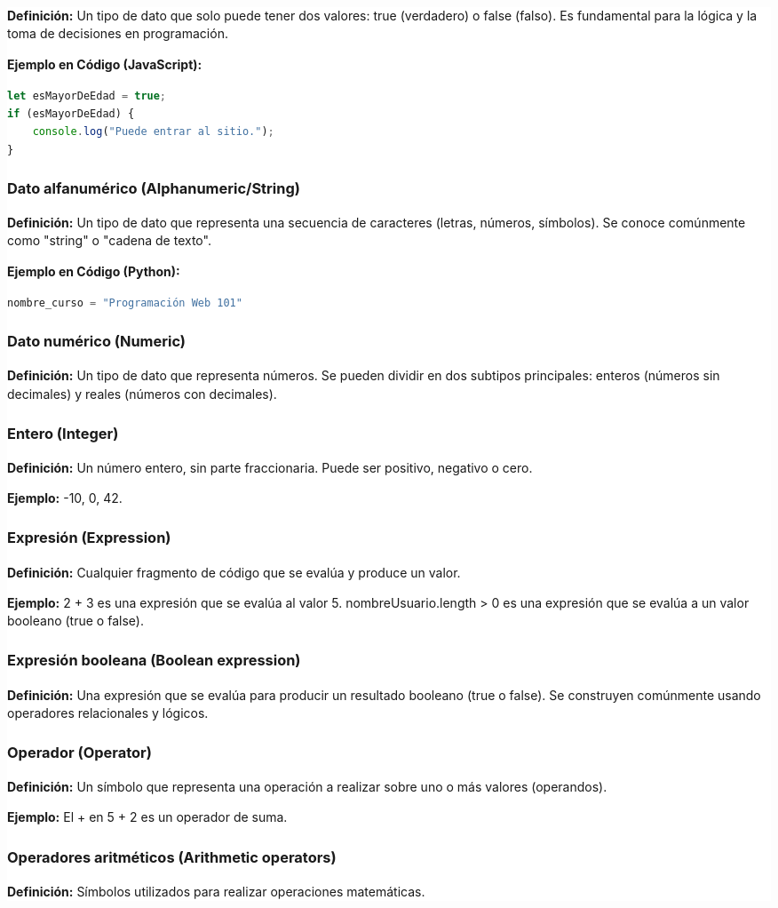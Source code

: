 **Definición:** Un tipo de dato que solo puede tener dos valores: true (verdadero) o false (falso). Es fundamental para la lógica y la toma de decisiones en programación.

**Ejemplo en Código (JavaScript):**

```javascript
let esMayorDeEdad = true;
if (esMayorDeEdad) {
    console.log("Puede entrar al sitio.");
}
```

### Dato alfanumérico (Alphanumeric/String)

**Definición:** Un tipo de dato que representa una secuencia de caracteres (letras, números, símbolos). Se conoce comúnmente como "string" o "cadena de texto".

**Ejemplo en Código (Python):**

```python
nombre_curso = "Programación Web 101"
```

### Dato numérico (Numeric)

**Definición:** Un tipo de dato que representa números. Se pueden dividir en dos subtipos principales: enteros (números sin decimales) y reales (números con decimales).

### Entero (Integer)

**Definición:** Un número entero, sin parte fraccionaria. Puede ser positivo, negativo o cero.

**Ejemplo:** -10, 0, 42.

### Expresión (Expression)

**Definición:** Cualquier fragmento de código que se evalúa y produce un valor.

**Ejemplo:** 2 + 3 es una expresión que se evalúa al valor 5. nombreUsuario.length > 0 es una expresión que se evalúa a un valor booleano (true o false).

### Expresión booleana (Boolean expression)

**Definición:** Una expresión que se evalúa para producir un resultado booleano (true o false). Se construyen comúnmente usando operadores relacionales y lógicos.

### Operador (Operator)

**Definición:** Un símbolo que representa una operación a realizar sobre uno o más valores (operandos).

**Ejemplo:** El + en 5 + 2 es un operador de suma.

### Operadores aritméticos (Arithmetic operators)

**Definición:** Símbolos utilizados para realizar operaciones matemáticas.

